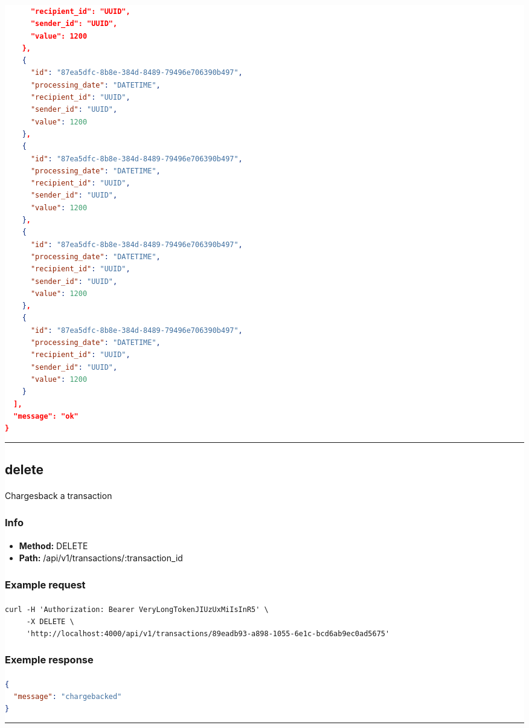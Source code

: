 ```json
      "recipient_id": "UUID",
      "sender_id": "UUID",
      "value": 1200
    },
    {
      "id": "87ea5dfc-8b8e-384d-8489-79496e706390b497",
      "processing_date": "DATETIME",
      "recipient_id": "UUID",
      "sender_id": "UUID",
      "value": 1200
    },
    {
      "id": "87ea5dfc-8b8e-384d-8489-79496e706390b497",
      "processing_date": "DATETIME",
      "recipient_id": "UUID",
      "sender_id": "UUID",
      "value": 1200
    },
    {
      "id": "87ea5dfc-8b8e-384d-8489-79496e706390b497",
      "processing_date": "DATETIME",
      "recipient_id": "UUID",
      "sender_id": "UUID",
      "value": 1200
    },
    {
      "id": "87ea5dfc-8b8e-384d-8489-79496e706390b497",
      "processing_date": "DATETIME",
      "recipient_id": "UUID",
      "sender_id": "UUID",
      "value": 1200
    }
  ],
  "message": "ok"
}
```

---

## delete<a id=transaction-delete></a>
Chargesback a transaction
### Info
* __Method:__ DELETE
* __Path:__ /api/v1/transactions/:transaction_id
### Example request
```
curl -H 'Authorization: Bearer VeryLongTokenJIUzUxMiIsInR5' \
     -X DELETE \
     'http://localhost:4000/api/v1/transactions/89eadb93-a898-1055-6e1c-bcd6ab9ec0ad5675'
```
### Exemple response
```json
{
  "message": "chargebacked"
}
```

---